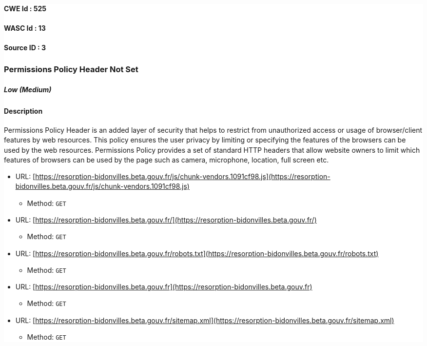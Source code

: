   
#### CWE Id : 525
  
#### WASC Id : 13
  
#### Source ID : 3

  
  
  
  
### Permissions Policy Header Not Set
##### Low (Medium)
  
  
  
  
#### Description
<p>Permissions Policy Header is an added layer of security that helps to restrict from unauthorized access or usage of browser/client features by web resources. This policy ensures the user privacy by limiting or specifying the features of the browsers can be used by the web resources. Permissions Policy provides a set of standard HTTP headers that allow website owners to limit which features of browsers can be used by the page such as camera, microphone, location, full screen etc.</p>
  
  
  
* URL: [https://resorption-bidonvilles.beta.gouv.fr/js/chunk-vendors.1091cf98.js](https://resorption-bidonvilles.beta.gouv.fr/js/chunk-vendors.1091cf98.js)
  
  
  * Method: `GET`
  
  
  
  
* URL: [https://resorption-bidonvilles.beta.gouv.fr/](https://resorption-bidonvilles.beta.gouv.fr/)
  
  
  * Method: `GET`
  
  
  
  
* URL: [https://resorption-bidonvilles.beta.gouv.fr/robots.txt](https://resorption-bidonvilles.beta.gouv.fr/robots.txt)
  
  
  * Method: `GET`
  
  
  
  
* URL: [https://resorption-bidonvilles.beta.gouv.fr](https://resorption-bidonvilles.beta.gouv.fr)
  
  
  * Method: `GET`
  
  
  
  
* URL: [https://resorption-bidonvilles.beta.gouv.fr/sitemap.xml](https://resorption-bidonvilles.beta.gouv.fr/sitemap.xml)
  
  
  * Method: `GET`
  
  
  